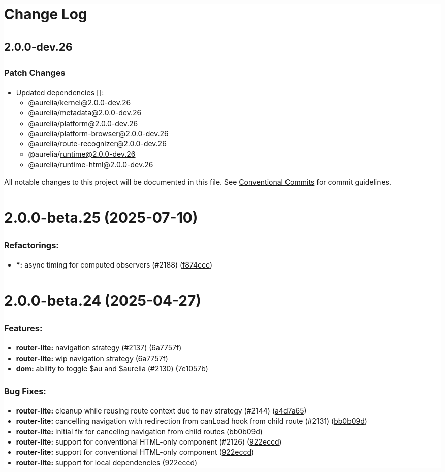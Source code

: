 # Change Log

## 2.0.0-dev.26

### Patch Changes

- Updated dependencies []:
  - @aurelia/kernel@2.0.0-dev.26
  - @aurelia/metadata@2.0.0-dev.26
  - @aurelia/platform@2.0.0-dev.26
  - @aurelia/platform-browser@2.0.0-dev.26
  - @aurelia/route-recognizer@2.0.0-dev.26
  - @aurelia/runtime@2.0.0-dev.26
  - @aurelia/runtime-html@2.0.0-dev.26

All notable changes to this project will be documented in this file.
See [Conventional Commits](https://conventionalcommits.org) for commit guidelines.

<a name="2.0.0-beta.25"></a>

# 2.0.0-beta.25 (2025-07-10)

### Refactorings:

- **\*:** async timing for computed observers (#2188) ([f874ccc](https://github.com/aurelia/aurelia/commit/f874ccc))

<a name="2.0.0-beta.24"></a>

# 2.0.0-beta.24 (2025-04-27)

### Features:

- **router-lite:** navigation strategy (#2137) ([6a7757f](https://github.com/aurelia/aurelia/commit/6a7757f))
- **router-lite:** wip navigation strategy ([6a7757f](https://github.com/aurelia/aurelia/commit/6a7757f))
- **dom:** ability to toggle $au and $aurelia (#2130) ([7e1057b](https://github.com/aurelia/aurelia/commit/7e1057b))

### Bug Fixes:

- **router-lite:** cleanup while reusing route context due to nav strategy (#2144) ([a4d7a65](https://github.com/aurelia/aurelia/commit/a4d7a65))
- **router-lite:** cancelling navigation with redirection from canLoad hook from child route (#2131) ([bb0b09d](https://github.com/aurelia/aurelia/commit/bb0b09d))
- **router-lite:** initial fix for canceling navigation from child routes ([bb0b09d](https://github.com/aurelia/aurelia/commit/bb0b09d))
- **router-lite:** support for conventional HTML-only component (#2126) ([922eccd](https://github.com/aurelia/aurelia/commit/922eccd))
- **router-lite:** support for conventional HTML-only component ([922eccd](https://github.com/aurelia/aurelia/commit/922eccd))
- **router-lite:** support for local dependencies ([922eccd](https://github.com/aurelia/aurelia/commit/922eccd))
